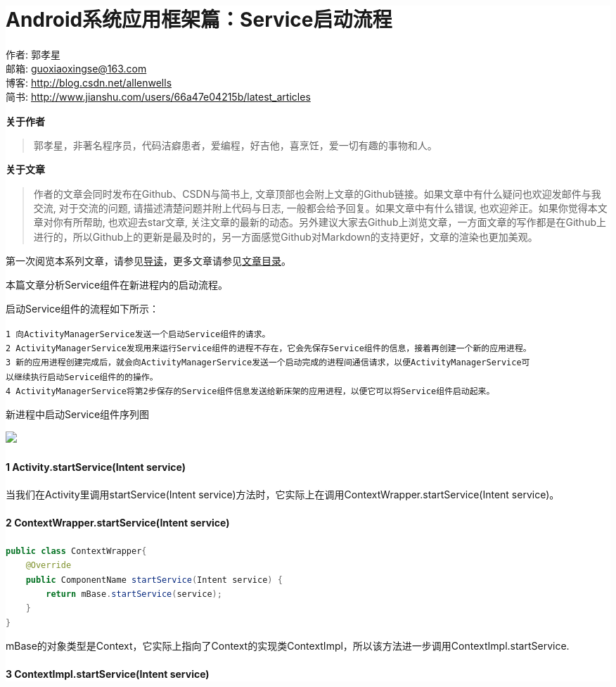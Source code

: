 # Android系统应用框架篇：Service启动流程

作者: 郭孝星  
邮箱: guoxiaoxingse@163.com  
博客: http://blog.csdn.net/allenwells   
简书: http://www.jianshu.com/users/66a47e04215b/latest_articles  

**关于作者**

>郭孝星，非著名程序员，代码洁癖患者，爱编程，好吉他，喜烹饪，爱一切有趣的事物和人。

**关于文章**

>作者的文章会同时发布在Github、CSDN与简书上, 文章顶部也会附上文章的Github链接。如果文章中有什么疑问也欢迎发邮件与我交流, 对于交流的问题, 请描述清楚问题并附上代码与日志, 一般都会给予回复。如果文章中有什么错误, 也欢迎斧正。如果你觉得本文章对你有所帮助, 也欢迎去star文章, 关注文章的最新的动态。另外建议大家去Github上浏览文章，一方面文章的写作都是在Github上进行的，所以Github上的更新是最及时的，另一方面感觉Github对Markdown的支持更好，文章的渲染也更加美观。

第一次阅览本系列文章，请参见[导读](https://github.com/guoxiaoxing/android-open-source-project-analysis/blob/master/doc/导读.md)，更多文章请参见[文章目录](https://github.com/guoxiaoxing/android-open-source-project-analysis/blob/master/README.md)。

本篇文章分析Service组件在新进程内的启动流程。

启动Service组件的流程如下所示：

```
1 向ActivityManagerService发送一个启动Service组件的请求。
2 ActivityManagerService发现用来运行Service组件的进程不存在，它会先保存Service组件的信息，接着再创建一个新的应用进程。
3 新的应用进程创建完成后，就会向ActivityManagerService发送一个启动完成的进程间通信请求，以便ActivityManagerService可
以继续执行启动Service组件的的操作。
4 ActivityManagerService将第2步保存的Service组件信息发送给新床架的应用进程，以便它可以将Service组件启动起来。
```

新进程中启动Service组件序列图

<img src="https://github.com/guoxiaoxing/android-open-source-project-analysis/raw/master/art/app/component/service_start_sequence.png"/>


#### 1 Activity.startService(Intent service)

当我们在Activity里调用startService(Intent service)方法时，它实际上在调用ContextWrapper.startService(Intent service)。


#### 2 ContextWrapper.startService(Intent service)

```java
public class ContextWrapper{
    @Override
    public ComponentName startService(Intent service) {
        return mBase.startService(service);
    }
}
````

mBase的对象类型是Context，它实际上指向了Context的实现类ContextImpl，所以该方法进一步调用ContextImpl.startService.


#### 3 ContextImpl.startService(Intent service)

